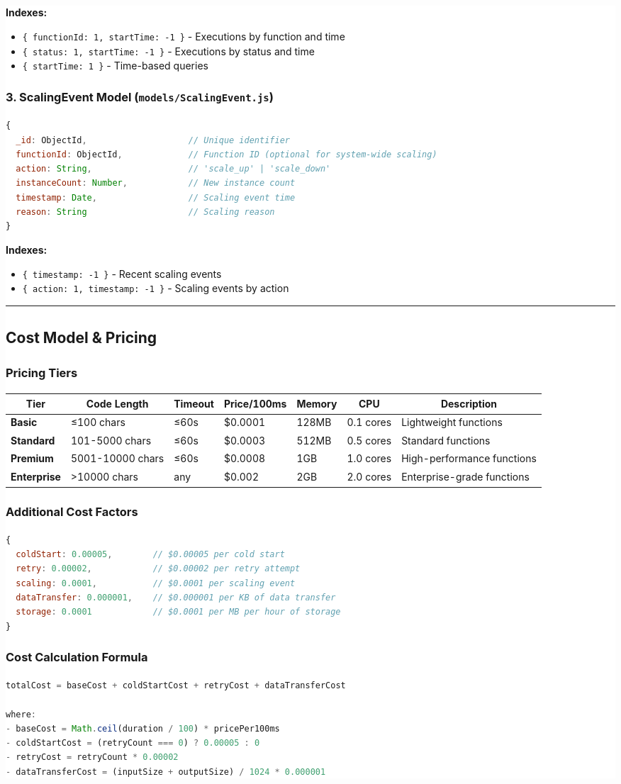 **Indexes:**
- `{ functionId: 1, startTime: -1 }` - Executions by function and time
- `{ status: 1, startTime: -1 }` - Executions by status and time
- `{ startTime: 1 }` - Time-based queries

### 3. ScalingEvent Model (`models/ScalingEvent.js`)
```javascript
{
  _id: ObjectId,                    // Unique identifier
  functionId: ObjectId,             // Function ID (optional for system-wide scaling)
  action: String,                   // 'scale_up' | 'scale_down'
  instanceCount: Number,            // New instance count
  timestamp: Date,                  // Scaling event time
  reason: String                    // Scaling reason
}
```

**Indexes:**
- `{ timestamp: -1 }` - Recent scaling events
- `{ action: 1, timestamp: -1 }` - Scaling events by action

---

## Cost Model & Pricing

### Pricing Tiers

| Tier | Code Length | Timeout | Price/100ms | Memory | CPU | Description |
|------|-------------|---------|-------------|--------|-----|-------------|
| **Basic** | ≤100 chars | ≤60s | $0.0001 | 128MB | 0.1 cores | Lightweight functions |
| **Standard** | 101-5000 chars | ≤60s | $0.0003 | 512MB | 0.5 cores | Standard functions |
| **Premium** | 5001-10000 chars | ≤60s | $0.0008 | 1GB | 1.0 cores | High-performance functions |
| **Enterprise** | >10000 chars | any | $0.002 | 2GB | 2.0 cores | Enterprise-grade functions |

### Additional Cost Factors
```javascript
{
  coldStart: 0.00005,        // $0.00005 per cold start
  retry: 0.00002,            // $0.00002 per retry attempt
  scaling: 0.0001,           // $0.0001 per scaling event
  dataTransfer: 0.000001,    // $0.000001 per KB of data transfer
  storage: 0.0001            // $0.0001 per MB per hour of storage
}
```

### Cost Calculation Formula
```javascript
totalCost = baseCost + coldStartCost + retryCost + dataTransferCost

where:
- baseCost = Math.ceil(duration / 100) * pricePer100ms
- coldStartCost = (retryCount === 0) ? 0.00005 : 0
- retryCost = retryCount * 0.00002
- dataTransferCost = (inputSize + outputSize) / 1024 * 0.000001
```

